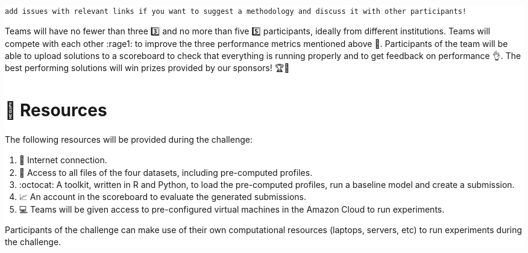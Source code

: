 ```add issues with relevant links if you want to suggest a methodology and discuss it with other participants!```


Teams will have no fewer than three :three: and no more than five :five: participants, ideally from different institutions. 
Teams will compete with each other :rage1: to improve the three performance metrics mentioned above :bowling:.
Participants of the team will be able to upload solutions to a scoreboard to check that everything is running properly and to get feedback on performance :ok_hand:.
The best performing solutions will win prizes provided by our sponsors! :trophy::clap:


# :wrench: Resources

The following resources will be provided during the challenge:

1. :satellite: Internet connection.
2. :dvd: Access to all files of the four datasets, including pre-computed profiles.
3. :octocat: A toolkit, written in R and Python, to load the pre-computed profiles, run a baseline model and create a submission.
4. :chart_with_upwards_trend: An account in the scoreboard to evaluate the generated submissions.
5. :computer: Teams will be given access to pre-configured virtual machines in the Amazon Cloud to run experiments.

Participants of the challenge can make use of their own computational resources (laptops, servers, etc) to run experiments during the challenge.
